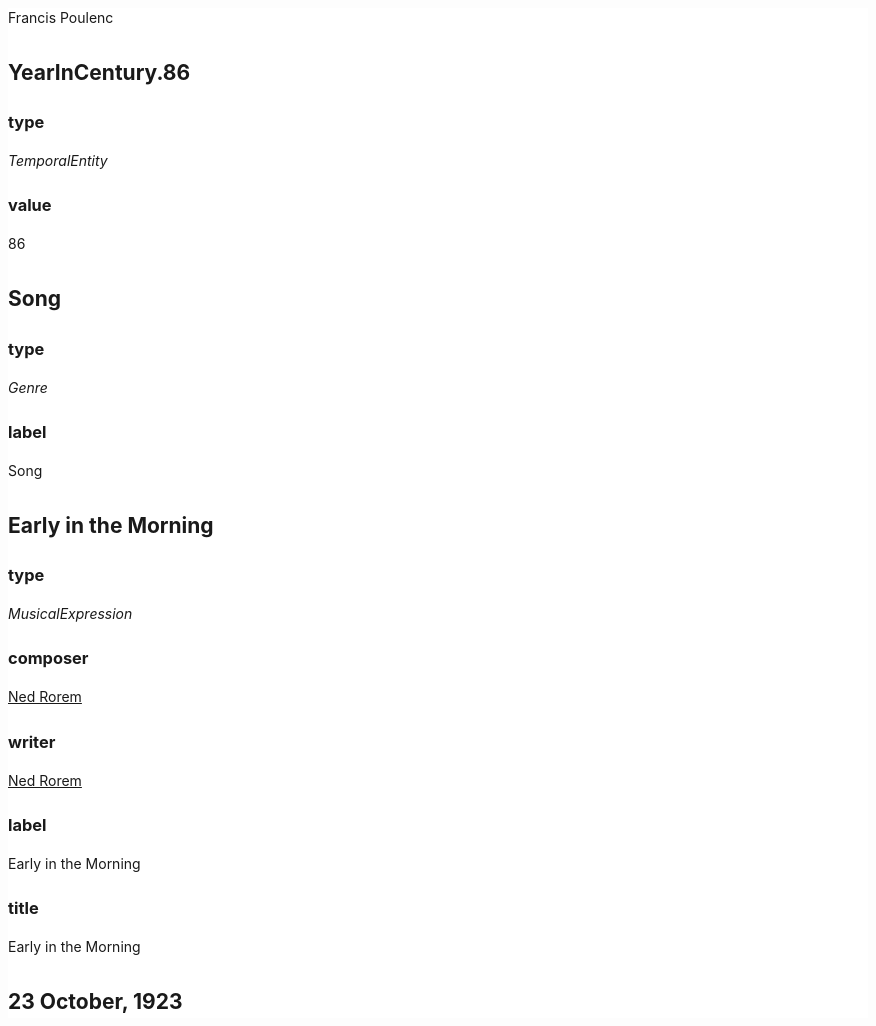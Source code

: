 
Francis Poulenc

## YearInCentury.86

### type


*TemporalEntity*

### value


86

## Song

### type


*Genre*

### label


Song

## Early in the Morning

### type


*MusicalExpression*

### composer


[Ned Rorem](#Ned-Rorem)

### writer


[Ned Rorem](#Ned-Rorem)

### label


Early in the Morning

### title


Early in the Morning

## 23 October, 1923
